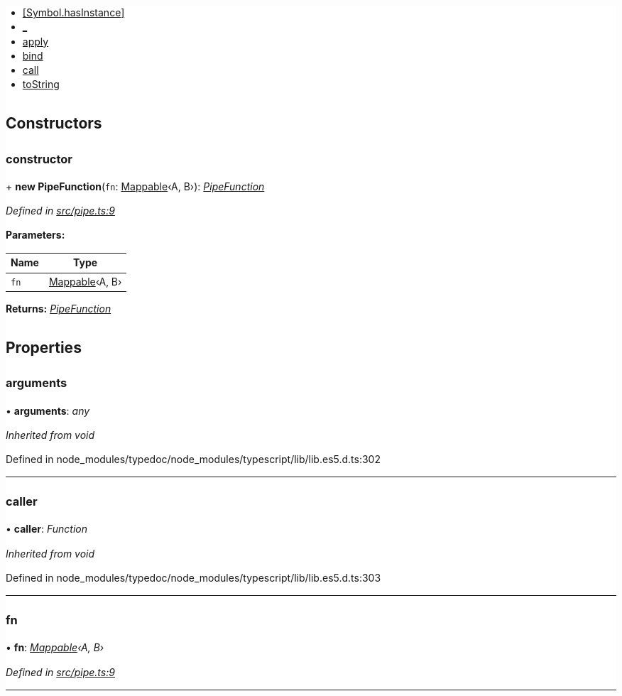 * [[Symbol.hasInstance]](_pipe_.pipefunction.md#[symbol.hasinstance])
* [_](_pipe_.pipefunction.md#_)
* [apply](_pipe_.pipefunction.md#apply)
* [bind](_pipe_.pipefunction.md#bind)
* [call](_pipe_.pipefunction.md#call)
* [toString](_pipe_.pipefunction.md#tostring)

## Constructors

###  constructor

\+ **new PipeFunction**(`fn`: [Mappable](../modules/_types_.md#mappable)‹A, B›): *[PipeFunction](_pipe_.pipefunction.md)*

*Defined in [src/pipe.ts:9](https://github.com/hermann-p/pragmatic-fp-ts/blob/87551e7/src/pipe.ts#L9)*

**Parameters:**

Name | Type |
------ | ------ |
`fn` | [Mappable](../modules/_types_.md#mappable)‹A, B› |

**Returns:** *[PipeFunction](_pipe_.pipefunction.md)*

## Properties

###  arguments

• **arguments**: *any*

*Inherited from void*

Defined in node_modules/typedoc/node_modules/typescript/lib/lib.es5.d.ts:302

___

###  caller

• **caller**: *Function*

*Inherited from void*

Defined in node_modules/typedoc/node_modules/typescript/lib/lib.es5.d.ts:303

___

###  fn

• **fn**: *[Mappable](../modules/_types_.md#mappable)‹A, B›*

*Defined in [src/pipe.ts:9](https://github.com/hermann-p/pragmatic-fp-ts/blob/87551e7/src/pipe.ts#L9)*

___
